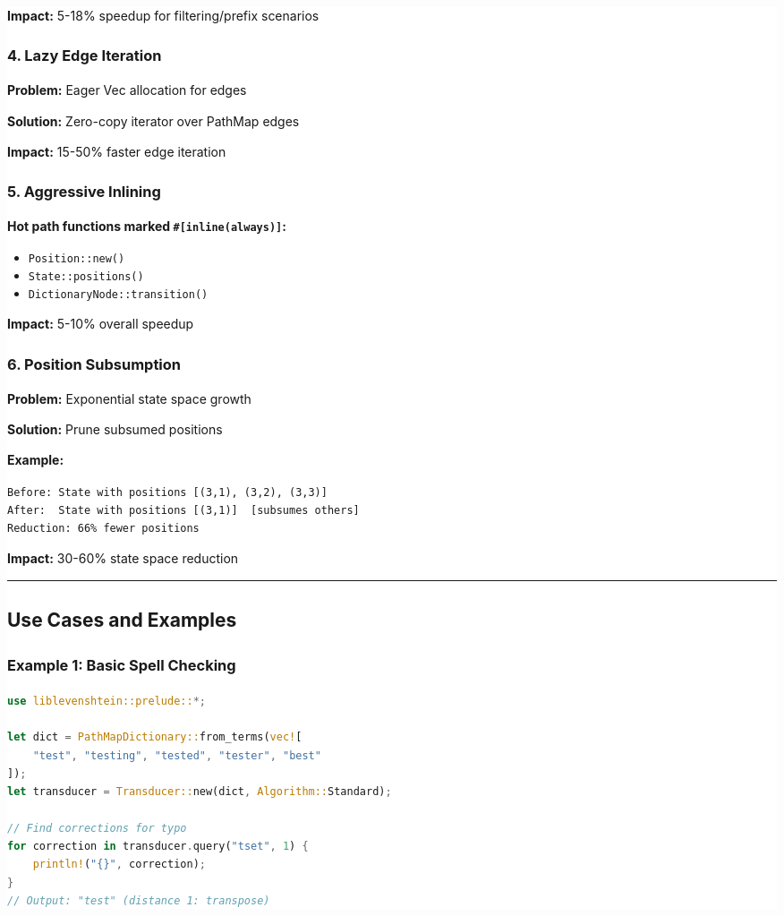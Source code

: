 **Impact:** 5-18% speedup for filtering/prefix scenarios

### 4. Lazy Edge Iteration

**Problem:** Eager Vec allocation for edges

**Solution:** Zero-copy iterator over PathMap edges

**Impact:** 15-50% faster edge iteration

### 5. Aggressive Inlining

**Hot path functions marked `#[inline(always)]`:**
- `Position::new()`
- `State::positions()`
- `DictionaryNode::transition()`

**Impact:** 5-10% overall speedup

### 6. Position Subsumption

**Problem:** Exponential state space growth

**Solution:** Prune subsumed positions

**Example:**
```
Before: State with positions [(3,1), (3,2), (3,3)]
After:  State with positions [(3,1)]  [subsumes others]
Reduction: 66% fewer positions
```

**Impact:** 30-60% state space reduction

---

## Use Cases and Examples

### Example 1: Basic Spell Checking

```rust
use liblevenshtein::prelude::*;

let dict = PathMapDictionary::from_terms(vec![
    "test", "testing", "tested", "tester", "best"
]);
let transducer = Transducer::new(dict, Algorithm::Standard);

// Find corrections for typo
for correction in transducer.query("tset", 1) {
    println!("{}", correction);
}
// Output: "test" (distance 1: transpose)
```
